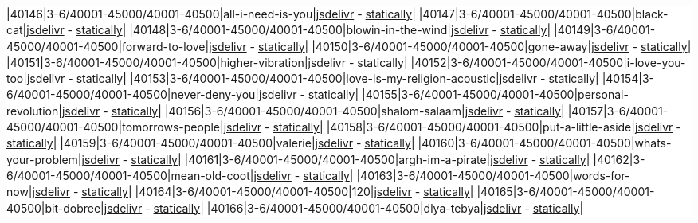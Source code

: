 |40146|3-6/40001-45000/40001-40500|all-i-need-is-you|[jsdelivr](https://cdn.jsdelivr.net/gh/dbchord/webp-c-1280x720_3-6/40001-45000/40001-40500/all-i-need-is-you.webp) - [statically](https://cdn.statically.io/gh/dbchord/webp-c-1280x720_3-6/img/40001-45000/40001-40500/all-i-need-is-you.webp)|
|40147|3-6/40001-45000/40001-40500|black-cat|[jsdelivr](https://cdn.jsdelivr.net/gh/dbchord/webp-c-1280x720_3-6/40001-45000/40001-40500/black-cat.webp) - [statically](https://cdn.statically.io/gh/dbchord/webp-c-1280x720_3-6/img/40001-45000/40001-40500/black-cat.webp)|
|40148|3-6/40001-45000/40001-40500|blowin-in-the-wind|[jsdelivr](https://cdn.jsdelivr.net/gh/dbchord/webp-c-1280x720_3-6/40001-45000/40001-40500/blowin-in-the-wind.webp) - [statically](https://cdn.statically.io/gh/dbchord/webp-c-1280x720_3-6/img/40001-45000/40001-40500/blowin-in-the-wind.webp)|
|40149|3-6/40001-45000/40001-40500|forward-to-love|[jsdelivr](https://cdn.jsdelivr.net/gh/dbchord/webp-c-1280x720_3-6/40001-45000/40001-40500/forward-to-love.webp) - [statically](https://cdn.statically.io/gh/dbchord/webp-c-1280x720_3-6/img/40001-45000/40001-40500/forward-to-love.webp)|
|40150|3-6/40001-45000/40001-40500|gone-away|[jsdelivr](https://cdn.jsdelivr.net/gh/dbchord/webp-c-1280x720_3-6/40001-45000/40001-40500/gone-away.webp) - [statically](https://cdn.statically.io/gh/dbchord/webp-c-1280x720_3-6/img/40001-45000/40001-40500/gone-away.webp)|
|40151|3-6/40001-45000/40001-40500|higher-vibration|[jsdelivr](https://cdn.jsdelivr.net/gh/dbchord/webp-c-1280x720_3-6/40001-45000/40001-40500/higher-vibration.webp) - [statically](https://cdn.statically.io/gh/dbchord/webp-c-1280x720_3-6/img/40001-45000/40001-40500/higher-vibration.webp)|
|40152|3-6/40001-45000/40001-40500|i-love-you-too|[jsdelivr](https://cdn.jsdelivr.net/gh/dbchord/webp-c-1280x720_3-6/40001-45000/40001-40500/i-love-you-too.webp) - [statically](https://cdn.statically.io/gh/dbchord/webp-c-1280x720_3-6/img/40001-45000/40001-40500/i-love-you-too.webp)|
|40153|3-6/40001-45000/40001-40500|love-is-my-religion-acoustic|[jsdelivr](https://cdn.jsdelivr.net/gh/dbchord/webp-c-1280x720_3-6/40001-45000/40001-40500/love-is-my-religion-acoustic.webp) - [statically](https://cdn.statically.io/gh/dbchord/webp-c-1280x720_3-6/img/40001-45000/40001-40500/love-is-my-religion-acoustic.webp)|
|40154|3-6/40001-45000/40001-40500|never-deny-you|[jsdelivr](https://cdn.jsdelivr.net/gh/dbchord/webp-c-1280x720_3-6/40001-45000/40001-40500/never-deny-you.webp) - [statically](https://cdn.statically.io/gh/dbchord/webp-c-1280x720_3-6/img/40001-45000/40001-40500/never-deny-you.webp)|
|40155|3-6/40001-45000/40001-40500|personal-revolution|[jsdelivr](https://cdn.jsdelivr.net/gh/dbchord/webp-c-1280x720_3-6/40001-45000/40001-40500/personal-revolution.webp) - [statically](https://cdn.statically.io/gh/dbchord/webp-c-1280x720_3-6/img/40001-45000/40001-40500/personal-revolution.webp)|
|40156|3-6/40001-45000/40001-40500|shalom-salaam|[jsdelivr](https://cdn.jsdelivr.net/gh/dbchord/webp-c-1280x720_3-6/40001-45000/40001-40500/shalom-salaam.webp) - [statically](https://cdn.statically.io/gh/dbchord/webp-c-1280x720_3-6/img/40001-45000/40001-40500/shalom-salaam.webp)|
|40157|3-6/40001-45000/40001-40500|tomorrows-people|[jsdelivr](https://cdn.jsdelivr.net/gh/dbchord/webp-c-1280x720_3-6/40001-45000/40001-40500/tomorrows-people.webp) - [statically](https://cdn.statically.io/gh/dbchord/webp-c-1280x720_3-6/img/40001-45000/40001-40500/tomorrows-people.webp)|
|40158|3-6/40001-45000/40001-40500|put-a-little-aside|[jsdelivr](https://cdn.jsdelivr.net/gh/dbchord/webp-c-1280x720_3-6/40001-45000/40001-40500/put-a-little-aside.webp) - [statically](https://cdn.statically.io/gh/dbchord/webp-c-1280x720_3-6/img/40001-45000/40001-40500/put-a-little-aside.webp)|
|40159|3-6/40001-45000/40001-40500|valerie|[jsdelivr](https://cdn.jsdelivr.net/gh/dbchord/webp-c-1280x720_3-6/40001-45000/40001-40500/valerie.webp) - [statically](https://cdn.statically.io/gh/dbchord/webp-c-1280x720_3-6/img/40001-45000/40001-40500/valerie.webp)|
|40160|3-6/40001-45000/40001-40500|whats-your-problem|[jsdelivr](https://cdn.jsdelivr.net/gh/dbchord/webp-c-1280x720_3-6/40001-45000/40001-40500/whats-your-problem.webp) - [statically](https://cdn.statically.io/gh/dbchord/webp-c-1280x720_3-6/img/40001-45000/40001-40500/whats-your-problem.webp)|
|40161|3-6/40001-45000/40001-40500|argh-im-a-pirate|[jsdelivr](https://cdn.jsdelivr.net/gh/dbchord/webp-c-1280x720_3-6/40001-45000/40001-40500/argh-im-a-pirate.webp) - [statically](https://cdn.statically.io/gh/dbchord/webp-c-1280x720_3-6/img/40001-45000/40001-40500/argh-im-a-pirate.webp)|
|40162|3-6/40001-45000/40001-40500|mean-old-coot|[jsdelivr](https://cdn.jsdelivr.net/gh/dbchord/webp-c-1280x720_3-6/40001-45000/40001-40500/mean-old-coot.webp) - [statically](https://cdn.statically.io/gh/dbchord/webp-c-1280x720_3-6/img/40001-45000/40001-40500/mean-old-coot.webp)|
|40163|3-6/40001-45000/40001-40500|words-for-now|[jsdelivr](https://cdn.jsdelivr.net/gh/dbchord/webp-c-1280x720_3-6/40001-45000/40001-40500/words-for-now.webp) - [statically](https://cdn.statically.io/gh/dbchord/webp-c-1280x720_3-6/img/40001-45000/40001-40500/words-for-now.webp)|
|40164|3-6/40001-45000/40001-40500|120|[jsdelivr](https://cdn.jsdelivr.net/gh/dbchord/webp-c-1280x720_3-6/40001-45000/40001-40500/120.webp) - [statically](https://cdn.statically.io/gh/dbchord/webp-c-1280x720_3-6/img/40001-45000/40001-40500/120.webp)|
|40165|3-6/40001-45000/40001-40500|bit-dobree|[jsdelivr](https://cdn.jsdelivr.net/gh/dbchord/webp-c-1280x720_3-6/40001-45000/40001-40500/bit-dobree.webp) - [statically](https://cdn.statically.io/gh/dbchord/webp-c-1280x720_3-6/img/40001-45000/40001-40500/bit-dobree.webp)|
|40166|3-6/40001-45000/40001-40500|dlya-tebya|[jsdelivr](https://cdn.jsdelivr.net/gh/dbchord/webp-c-1280x720_3-6/40001-45000/40001-40500/dlya-tebya.webp) - [statically](https://cdn.statically.io/gh/dbchord/webp-c-1280x720_3-6/img/40001-45000/40001-40500/dlya-tebya.webp)|